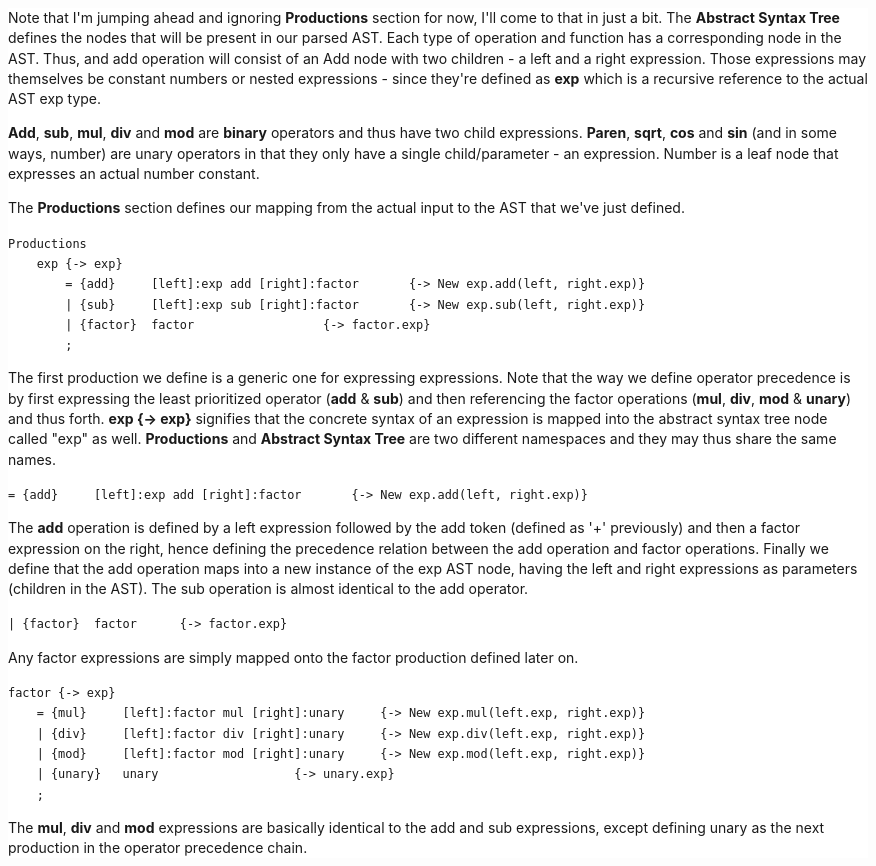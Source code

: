 Note that I'm jumping ahead and ignoring **Productions** section for now, I'll come to that in just a bit. The **Abstract Syntax Tree** defines the nodes that will be present in our parsed AST. Each type of operation and function has a corresponding node in the AST. Thus, and add operation will consist of an Add node with two children - a left and a right expression. Those expressions may themselves be constant numbers or nested expressions - since they're defined as **exp** which is a recursive reference to the actual AST exp type.

**Add**, **sub**, **mul**, **div** and **mod** are **binary** operators and thus have two child expressions. **Paren**, **sqrt**, **cos** and **sin** (and in some ways, number) are unary operators in that they only have a single child/parameter - an expression. Number is a leaf node that expresses an actual number constant.

The **Productions** section defines our mapping from the actual input to the AST that we've just defined.

```
Productions
	exp {-> exp}
		= {add}		[left]:exp add [right]:factor		{-> New exp.add(left, right.exp)}
		| {sub}		[left]:exp sub [right]:factor 		{-> New exp.sub(left, right.exp)}
		| {factor}	factor					{-> factor.exp}
		;
```

The first production we define is a generic one for expressing expressions. Note that the way we define operator precedence is by first expressing the least prioritized operator (**add** &amp; **sub**) and then referencing the factor operations (**mul**, **div**, **mod** &amp; **unary**) and thus forth. **exp {-&gt; exp}** signifies that the concrete syntax of an expression is mapped into the abstract syntax tree node called "exp" as well. **Productions** and **Abstract Syntax Tree** are two different namespaces and they may thus share the same names.

```
= {add}		[left]:exp add [right]:factor		{-> New exp.add(left, right.exp)}
```

The **add** operation is defined by a left expression followed by the add token (defined as '+' previously) and then a factor expression on the right, hence defining the precedence relation between the add operation and factor operations. Finally we define that the add operation maps into a new instance of the exp AST node, having the left and right expressions as parameters (children in the AST). The sub operation is almost identical to the add operator.

```
| {factor}	factor		{-> factor.exp}
```

Any factor expressions are simply mapped onto the factor production defined later on.

```
factor {-> exp}
	= {mul}		[left]:factor mul [right]:unary		{-> New exp.mul(left.exp, right.exp)}
	| {div}		[left]:factor div [right]:unary		{-> New exp.div(left.exp, right.exp)}
	| {mod}		[left]:factor mod [right]:unary		{-> New exp.mod(left.exp, right.exp)}
	| {unary}	unary					{-> unary.exp}
	;
```

The **mul**, **div** and **mod** expressions are basically identical to the add and sub expressions, except defining unary as the next production in the operator precedence chain.
